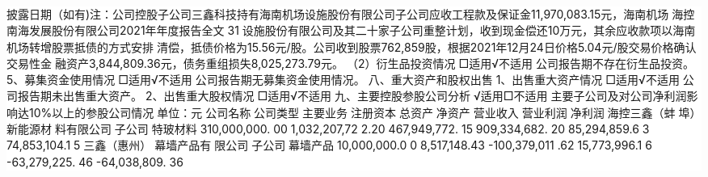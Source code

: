 披露日期（如有)注：公司控股子公司三鑫科技持有海南机场设施股份有限公司子公司应收工程款及保证金11,970,083.15元，海南机场
海控南海发展股份有限公司2021年年度报告全文
31
设施股份有限公司及其二十家子公司重整计划，收到现金偿还10万元，其余应收款项以海南机场转增股票抵债的方式安排
清偿，抵债价格为15.56元/股。公司收到股票762,859股，根据2021年12月24日价格5.04元/股交易价格确认交易性金
融资产3,844,809.36元，债务重组损失8,025,273.79元。
（2）衍生品投资情况
□适用√不适用
公司报告期不存在衍生品投资。
5、募集资金使用情况
□适用√不适用
公司报告期无募集资金使用情况。
八、重大资产和股权出售
1、出售重大资产情况
□适用√不适用
公司报告期未出售重大资产。
2、出售重大股权情况
□适用√不适用
九、主要控股参股公司分析
√适用□不适用
主要子公司及对公司净利润影响达10%以上的参股公司情况
单位：元
公司名称
公司类型
主要业务
注册资本
总资产
净资产
营业收入
营业利润
净利润
海控三鑫（蚌
埠）新能源材
料有限公司
子公司
特玻材料
310,000,000.
00
1,032,207,72
2.20
467,949,772.
15
909,334,682.
20
85,294,859.6
3
74,853,104.1
5
三鑫（惠州）
幕墙产品有
限公司
子公司
幕墙产品
10,000,000.0
0
8,517,148.43
-100,379,011
.62
15,773,996.1
6
-63,279,225.
46
-64,038,809.
36